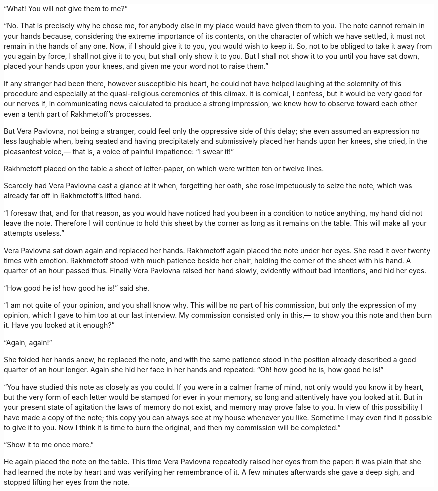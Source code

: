 “What! You will not give them to me?”

“No. That is precisely why he chose me, for anybody else in my place would have given them to you. The note cannot remain in your hands because, considering the extreme importance of its contents, on the character of which we have settled, it must not remain in the hands of any one. Now, if I should give it to you, you would wish to keep it. So, not to be obliged to take it away from you again by force, I shall not give it to you, but shall only show it to you. But I shall not show it to you until you have sat down, placed your hands upon your knees, and given me your word not to raise them.”

If any stranger had been there, however susceptible his heart, he could not have helped laughing at the solemnity of this procedure and especially at the quasi-religious ceremonies of this climax. It is comical, I confess, but it would be very good for our nerves if, in communicating news calculated to produce a strong impression, we knew how to observe toward each other even a tenth part of Rakhmetoff’s processes.

But Vera Pavlovna, not being a stranger, could feel only the oppressive side of this delay; she even assumed an expression no less laughable when, being seated and having precipitately and submissively placed her hands upon her knees, she cried, in the pleasantest voice,— that is, a voice of painful impatience: “I swear it!”

Rakhmetoff placed on the table a sheet of letter-paper, on which were written ten or twelve lines.

Scarcely had Vera Pavlovna cast a glance at it when, forgetting her oath, she rose impetuously to seize the note, which was already far off in Rakhmetoff’s lifted hand.

“I foresaw that, and for that reason, as you would have noticed had you been in a condition to notice anything, my hand did not leave the note. Therefore I will continue to hold this sheet by the corner as long as it remains on the table. This will make all your attempts useless.”

Vera Pavlovna sat down again and replaced her hands. Rakhmetoff again placed the note under her eyes. She read it over twenty times with emotion. Rakhmetoff stood with much patience beside her chair, holding the corner of the sheet with his hand. A quarter of an hour passed thus. Finally Vera Pavlovna raised her hand slowly, evidently without bad intentions, and hid her eyes.

“How good he is! how good he is!” said she.

“I am not quite of your opinion, and you shall know why. This will be no part of his commission, but only the expression of my opinion, which I gave to him too at our last interview. My commission consisted only in this,— to show you this note and then burn it. Have you looked at it enough?”

“Again, again!”

She folded her hands anew, he replaced the note, and with the same patience stood in the position already described a good quarter of an hour longer. Again she hid her face in her hands and repeated: “Oh! how good he is, how good he is!”

“You have studied this note as closely as you could. If you were in a calmer frame of mind, not only would you know it by heart, but the very form of each letter would be stamped for ever in your memory, so long and attentively have you looked at it. But in your present state of agitation the laws of memory do not exist, and memory may prove false to you. In view of this possibility I have made a copy of the note; this copy you can always see at my house whenever you like. Sometime I may even find it possible to give it to you. Now I think it is time to burn the original, and then my commission will be completed.”

“Show it to me once more.”

He again placed the note on the table. This time Vera Pavlovna repeatedly raised her eyes from the paper: it was plain that she had learned the note by heart and was verifying her remembrance of it. A few minutes afterwards she gave a deep sigh, and stopped lifting her eyes from the note.
